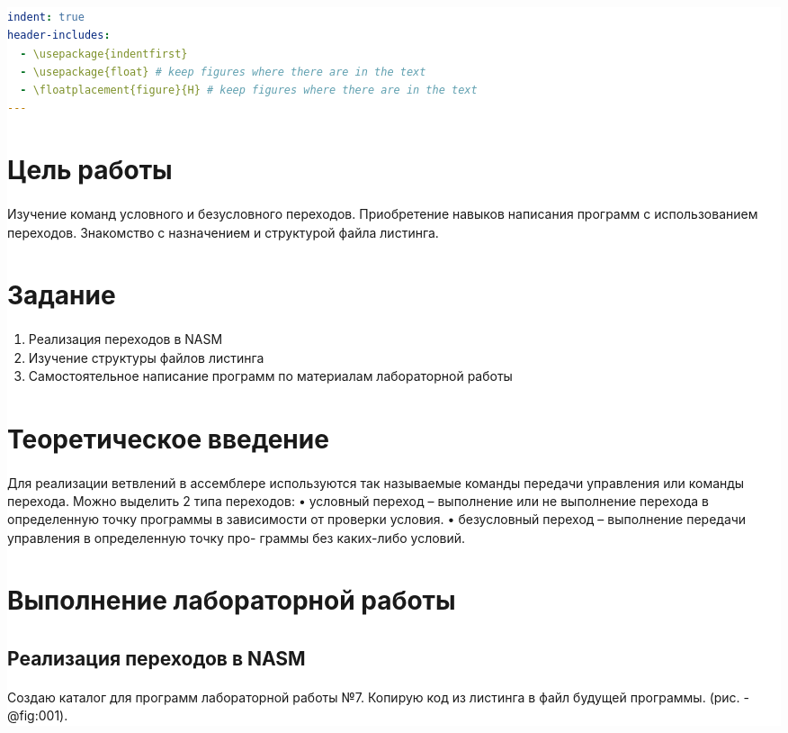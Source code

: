 ```yaml
indent: true
header-includes:
  - \usepackage{indentfirst}
  - \usepackage{float} # keep figures where there are in the text
  - \floatplacement{figure}{H} # keep figures where there are in the text
---
```


# Цель работы

Изучение команд условного и безусловного переходов. Приобретение навыков написания
программ с использованием переходов. Знакомство с назначением и структурой файла
листинга.

# Задание

1. Реализация переходов в NASM
2. Изучение структуры файлов листинга
3. Самостоятельное написание программ по материалам лабораторной работы

# Теоретическое введение

Для реализации ветвлений в ассемблере используются так называемые команды передачи
управления или команды перехода. Можно выделить 2 типа переходов:
• условный переход – выполнение или не выполнение перехода в определенную точку
программы в зависимости от проверки условия.
• безусловный переход – выполнение передачи управления в определенную точку про-
граммы без каких-либо условий.

# Выполнение лабораторной работы

## Реализация переходов в NASM

Создаю каталог для программ лабораторной работы №7. Копирую код из листинга в файл будущей программы. (рис. -@fig:001).
